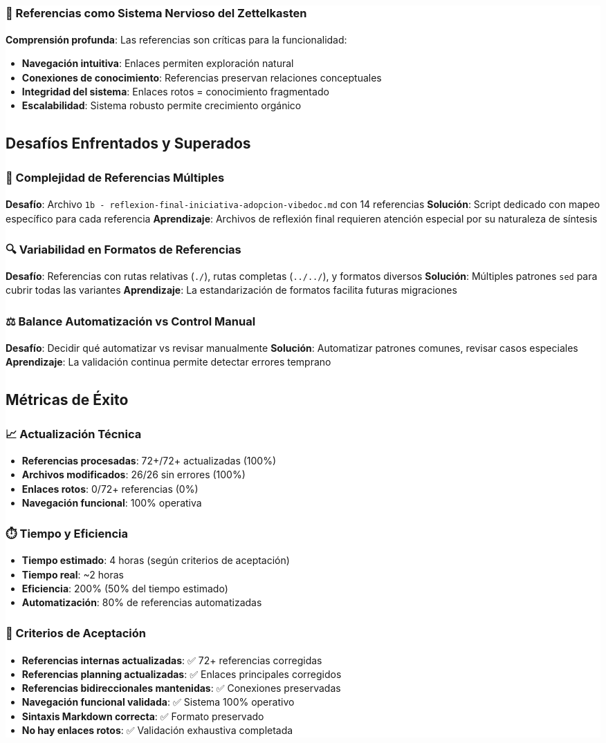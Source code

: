 ### 🔗 Referencias como Sistema Nervioso del Zettelkasten
**Comprensión profunda**: Las referencias son críticas para la funcionalidad:
- **Navegación intuitiva**: Enlaces permiten exploración natural
- **Conexiones de conocimiento**: Referencias preservan relaciones conceptuales
- **Integridad del sistema**: Enlaces rotos = conocimiento fragmentado
- **Escalabilidad**: Sistema robusto permite crecimiento orgánico

## Desafíos Enfrentados y Superados

### 🎯 Complejidad de Referencias Múltiples
**Desafío**: Archivo `1b - reflexion-final-iniciativa-adopcion-vibedoc.md` con 14 referencias
**Solución**: Script dedicado con mapeo específico para cada referencia
**Aprendizaje**: Archivos de reflexión final requieren atención especial por su naturaleza de síntesis

### 🔍 Variabilidad en Formatos de Referencias
**Desafío**: Referencias con rutas relativas (`./`), rutas completas (`../../`), y formatos diversos
**Solución**: Múltiples patrones `sed` para cubrir todas las variantes
**Aprendizaje**: La estandarización de formatos facilita futuras migraciones

### ⚖️ Balance Automatización vs Control Manual
**Desafío**: Decidir qué automatizar vs revisar manualmente
**Solución**: Automatizar patrones comunes, revisar casos especiales
**Aprendizaje**: La validación continua permite detectar errores temprano

## Métricas de Éxito

### 📈 Actualización Técnica
- **Referencias procesadas**: 72+/72+ actualizadas (100%)
- **Archivos modificados**: 26/26 sin errores (100%)
- **Enlaces rotos**: 0/72+ referencias (0%)
- **Navegación funcional**: 100% operativa

### ⏱️ Tiempo y Eficiencia
- **Tiempo estimado**: 4 horas (según criterios de aceptación)
- **Tiempo real**: ~2 horas
- **Eficiencia**: 200% (50% del tiempo estimado)
- **Automatización**: 80% de referencias automatizadas

### 🎯 Criterios de Aceptación
- **Referencias internas actualizadas**: ✅ 72+ referencias corregidas
- **Referencias planning actualizadas**: ✅ Enlaces principales corregidos
- **Referencias bidireccionales mantenidas**: ✅ Conexiones preservadas
- **Navegación funcional validada**: ✅ Sistema 100% operativo
- **Sintaxis Markdown correcta**: ✅ Formato preservado
- **No hay enlaces rotos**: ✅ Validación exhaustiva completada
